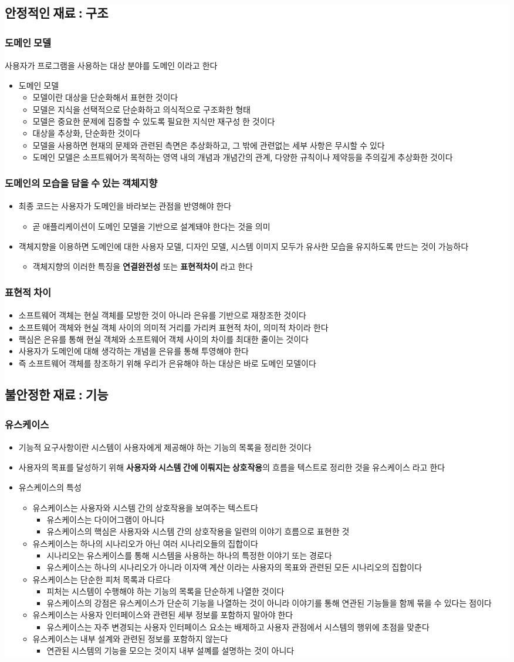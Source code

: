 ## 안정적인 재료 : 구조

### 도메인 모델

사용자가 프로그램을 사용하는 대상 분야를 도메인 이라고 한다

- 도메인 모델
  - 모델이란 대상을 단순화해서 표현한 것이다
  - 모델은 지식을 선택적으로 단순화하고 의식적으로 구조화한 형태
  - 모델은 중요한 문제에 집중할 수 있도록 필요한 지식만 재구성 한 것이다
  - 대상을 추상화, 단순화한 것이다
  - 모델을 사용하면 현재의 문제와 관련된 측면은 추상화하고, 그 밖에 관련없는 세부 사항은 무시할 수 있다
  - 도메인 모델은 소프트웨어가 목적하는 영역 내의 개념과 개념간의 관계, 다양한 규칙이나 제약등을 주의깊게 추상화한 것이다

### 도메인의 모습을 담을 수 있는 객체지향

- 최종 코드는 사용자가 도메인을 바라보는 관점을 반영해야 한다
  - 곧 애플리케이션이 도메인 모델을 기반으로 설계돼야 한다는 것을 의미

- 객체지향을 이용하면 도메인에 대한 사용자 모델, 디자인 모델, 시스템 이미지 모두가 유사한 모습을 유지하도록 만드는 것이 가능하다
  - 객체지향의 이러한 특징을 **연결완전성** 또는 **표현적차이** 라고 한다

### 표현적 차이

- 소프트웨어 객체는 현실 객체를 모방한 것이 아니라 은유를 기반으로 재창조한 것이다
- 소프트웨어 객체와 현실 객체 사이의 의미적 거리를 가리켜 표현적 차이, 의미적 차이라 한다
- 핵심은 은유를 통해 현실 객체와 소프트웨어 객체 사이의 차이를 최대한 줄이는 것이다
- 사용자가 도메인에 대해 생각하는 개념을 은유를 통해 투영해야 한다
- 즉 소프트웨어 객체를 창조하기 위해 우리가 은유해야 하는 대상은 바로 도메인 모델이다


## 불안정한 재료 : 기능

### 유스케이스

- 기능적 요구사항이란 시스템이 사용자에게 제공해야 하는 기능의 목록을 정리한 것이다
- 사용자의 목표를 달성하기 위해 **사용자와 시스템 간에 이뤄지는 상호작용**의 흐름을 텍스트로 정리한 것을 유스케이스 라고 한다

- 유스케이스의 특성
  - 유스케이스는 사용자와 시스템 간의 상호작용을 보여주는 텍스트다
    - 유스케이스는 다이어그램이 아니다
    - 유스케이스의 핵심은 사용자와 시스템 간의 상호작용을 일련의 이야기 흐름으로 표현한 것
  - 유스케이스는 하나의 시나리오가 아닌 여러 시나리오들의 집합이다
    - 시나리오는 유스케이스를 통해 시스템을 사용하는 하나의 특정한 이야기 또는 경로다
    - 유스케이스는 하나의 시나리오가 아니라 이자액 계산 이라는 사용자의 목표와 관련된 모든 시나리오의 집합이다
  - 유스케이스는 단순한 피처 목록과 다르다
    - 피처는 시스템이 수행해야 하는 기능의 목록을 단순하게 나열한 것이다
    - 유스케이스의 강점은 유스케이스가 단순히 기능을 나열하는 것이 아니라 이야기를 통해 연관된 기능들을 함께 묶을 수 있다는 점이다
  - 유스케이스는 사용자 인터페이스와 관련된 세부 정보를 포함하지 말아야 한다
    - 유스케이스는 자주 변경되는 사용자 인터페이스 요소는 배제하고 사용자 관점에서 시스템의 행위에 초점을 맞춘다
  - 유스케이스는 내부 설계와 관련된 정보를 포함하지 않는다
    - 연관된 시스템의 기능을 모으는 것이지 내부 설꼐를 설명하는 것이 아니다
